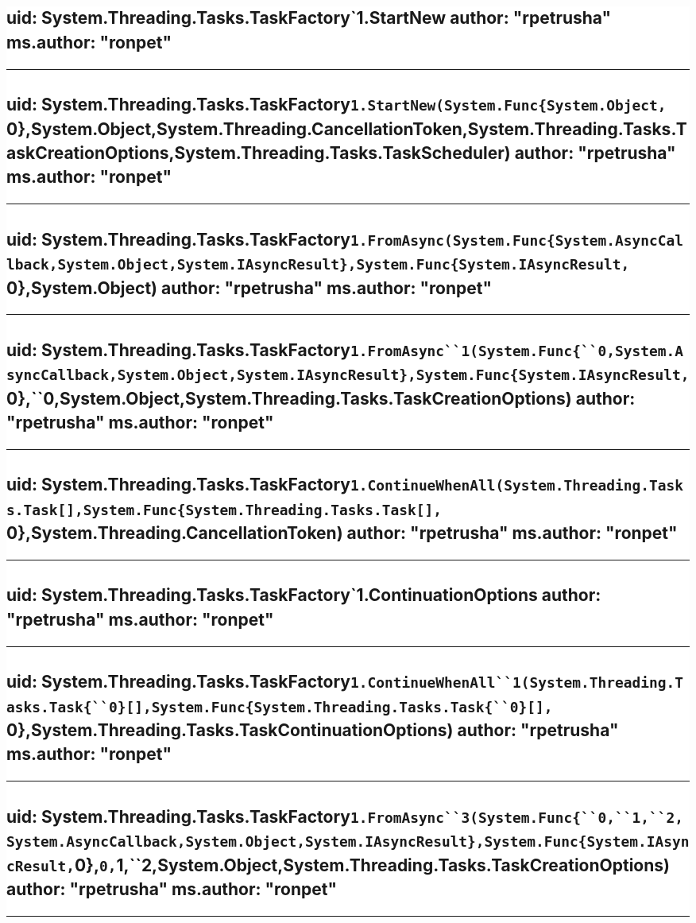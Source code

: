 uid: System.Threading.Tasks.TaskFactory`1.StartNew
author: "rpetrusha"
ms.author: "ronpet"
---

---
uid: System.Threading.Tasks.TaskFactory`1.StartNew(System.Func{System.Object,`0},System.Object,System.Threading.CancellationToken,System.Threading.Tasks.TaskCreationOptions,System.Threading.Tasks.TaskScheduler)
author: "rpetrusha"
ms.author: "ronpet"
---

---
uid: System.Threading.Tasks.TaskFactory`1.FromAsync(System.Func{System.AsyncCallback,System.Object,System.IAsyncResult},System.Func{System.IAsyncResult,`0},System.Object)
author: "rpetrusha"
ms.author: "ronpet"
---

---
uid: System.Threading.Tasks.TaskFactory`1.FromAsync``1(System.Func{``0,System.AsyncCallback,System.Object,System.IAsyncResult},System.Func{System.IAsyncResult,`0},``0,System.Object,System.Threading.Tasks.TaskCreationOptions)
author: "rpetrusha"
ms.author: "ronpet"
---

---
uid: System.Threading.Tasks.TaskFactory`1.ContinueWhenAll(System.Threading.Tasks.Task[],System.Func{System.Threading.Tasks.Task[],`0},System.Threading.CancellationToken)
author: "rpetrusha"
ms.author: "ronpet"
---

---
uid: System.Threading.Tasks.TaskFactory`1.ContinuationOptions
author: "rpetrusha"
ms.author: "ronpet"
---

---
uid: System.Threading.Tasks.TaskFactory`1.ContinueWhenAll``1(System.Threading.Tasks.Task{``0}[],System.Func{System.Threading.Tasks.Task{``0}[],`0},System.Threading.Tasks.TaskContinuationOptions)
author: "rpetrusha"
ms.author: "ronpet"
---

---
uid: System.Threading.Tasks.TaskFactory`1.FromAsync``3(System.Func{``0,``1,``2,System.AsyncCallback,System.Object,System.IAsyncResult},System.Func{System.IAsyncResult,`0},``0,``1,``2,System.Object,System.Threading.Tasks.TaskCreationOptions)
author: "rpetrusha"
ms.author: "ronpet"
---

---